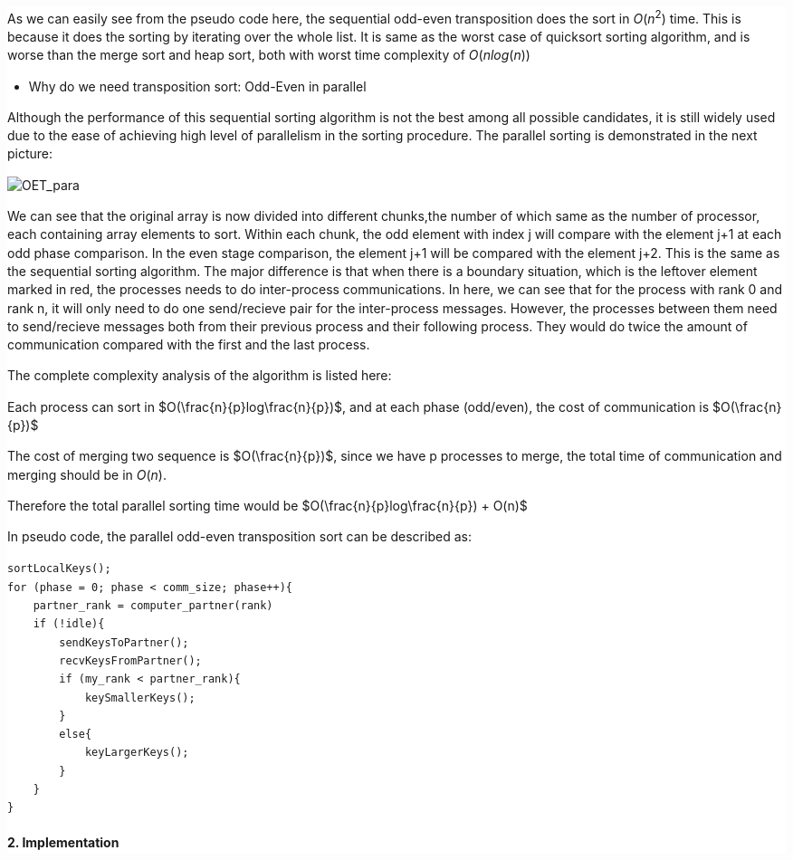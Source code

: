 As we can easily see from the pseudo code here, the sequential odd-even transposition does the sort in $O(n^2)$ time. This is because it does the sorting by iterating over the whole list. It is same as the worst case of quicksort sorting algorithm, and is worse than the merge sort and heap sort, both with worst time complexity of $O(nlog(n))$

- Why do we need transposition sort: Odd-Even in parallel

Although the performance of this sequential sorting algorithm is not the best among all possible candidates, it is still widely used due to the ease of achieving high level of parallelism in the sorting procedure. The parallel sorting is demonstrated in the next picture: 

![OET_para](/Users/ccjeff/Desktop/4005/OET_para.png)



We can see that the original array is now divided into different chunks,the number of which same as the number of processor, each containing array elements to sort. Within each chunk, the odd element with index j will compare with the element j+1 at each odd phase comparison. In the even stage comparison, the element j+1 will be compared with the element j+2. This is the same as the sequential sorting algorithm. The major difference is that when there is a boundary situation, which is the leftover element marked in red, the processes needs to do inter-process communications. In here, we can see that for the process with rank 0 and rank n, it will only need to do one send/recieve pair for the inter-process messages. However, the processes between them need to send/recieve messages both from their previous process and their following process. They would do twice the amount of communication compared with the first and the last process.

The complete complexity analysis of the algorithm is listed here:

Each process can sort in $O(\frac{n}{p}log\frac{n}{p})$, and at each phase (odd/even), the cost of communication is $O(\frac{n}{p})$

The cost of merging two sequence is $O(\frac{n}{p})$, since we have p processes to merge, the total time of communication and merging should be in $O(n)$. 

Therefore the total parallel sorting time would be $O(\frac{n}{p}log\frac{n}{p}) + O(n)$

In pseudo code, the parallel odd-even transposition sort can be described as:

```
sortLocalKeys();
for (phase = 0; phase < comm_size; phase++){
	partner_rank = computer_partner(rank)
	if (!idle){
		sendKeysToPartner();
		recvKeysFromPartner();
		if (my_rank < partner_rank){
			keySmallerKeys();
		}
		else{
			keyLargerKeys();
		}
	}
}
```



#### 2. Implementation
